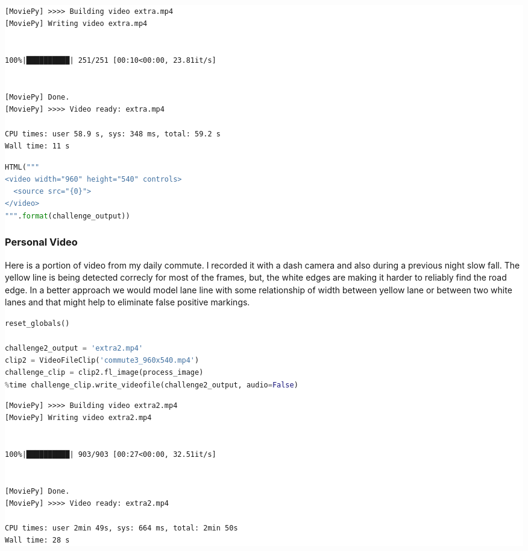     [MoviePy] >>>> Building video extra.mp4
    [MoviePy] Writing video extra.mp4


    100%|██████████| 251/251 [00:10<00:00, 23.81it/s]


    [MoviePy] Done.
    [MoviePy] >>>> Video ready: extra.mp4 
    
    CPU times: user 58.9 s, sys: 348 ms, total: 59.2 s
    Wall time: 11 s



```python
HTML("""
<video width="960" height="540" controls>
  <source src="{0}">
</video>
""".format(challenge_output))
```





<video width="960" height="540" controls>
  <source src="extra.mp4">
</video>




### Personal Video

Here is a portion of video from my daily commute. I recorded it with a dash camera and also during a previous night slow fall. The yellow line is being detected correcly for most of the frames, but, the white edges are making it harder to reliably find the road edge. In a better approach we would model lane line with some relationship of width between yellow lane or between two white lanes and that might help to eliminate false positive markings.  


```python
reset_globals()

challenge2_output = 'extra2.mp4'
clip2 = VideoFileClip('commute3_960x540.mp4')
challenge_clip = clip2.fl_image(process_image)
%time challenge_clip.write_videofile(challenge2_output, audio=False)
```

    [MoviePy] >>>> Building video extra2.mp4
    [MoviePy] Writing video extra2.mp4


    100%|██████████| 903/903 [00:27<00:00, 32.51it/s]


    [MoviePy] Done.
    [MoviePy] >>>> Video ready: extra2.mp4 
    
    CPU times: user 2min 49s, sys: 664 ms, total: 2min 50s
    Wall time: 28 s
